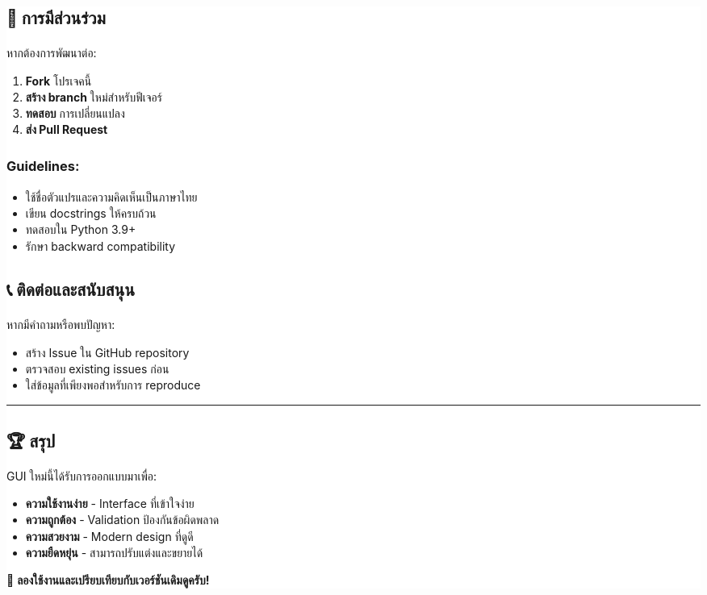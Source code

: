 ## 👥 การมีส่วนร่วม

หากต้องการพัฒนาต่อ:

1. **Fork** โปรเจคนี้
2. **สร้าง branch** ใหม่สำหรับฟีเจอร์
3. **ทดสอบ** การเปลี่ยนแปลง
4. **ส่ง Pull Request**

### Guidelines:
- ใช้ชื่อตัวแปรและความคิดเห็นเป็นภาษาไทย
- เขียน docstrings ให้ครบถ้วน
- ทดสอบใน Python 3.9+ 
- รักษา backward compatibility

## 📞 ติดต่อและสนับสนุน

หากมีคำถามหรือพบปัญหา:
- สร้าง Issue ใน GitHub repository
- ตรวจสอบ existing issues ก่อน
- ใส่ข้อมูลที่เพียงพอสำหรับการ reproduce

---

## 🏆 สรุป

GUI ใหม่นี้ได้รับการออกแบบมาเพื่อ:
- **ความใช้งานง่าย** - Interface ที่เข้าใจง่าย
- **ความถูกต้อง** - Validation ป้องกันข้อผิดพลาด  
- **ความสวยงาม** - Modern design ที่ดูดี
- **ความยืดหยุ่น** - สามารถปรับแต่งและขยายได้

🎉 **ลองใช้งานและเปรียบเทียบกับเวอร์ชันเดิมดูครับ!**
